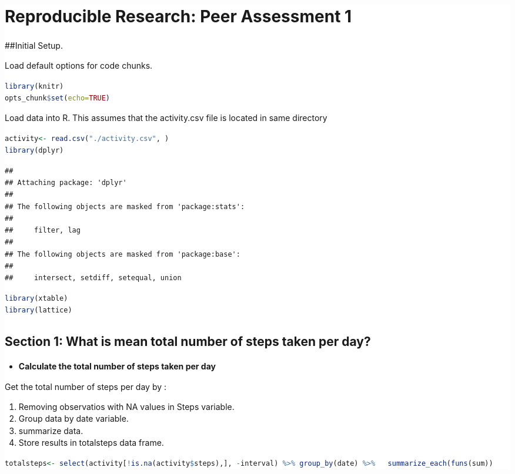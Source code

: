 # Reproducible Research: Peer Assessment 1


##Initial Setup.  

Load default options for code chunks. 


```r
library(knitr)
opts_chunk$set(echo=TRUE)
```

Load data into R. This assumes that the activity.csv file is located in same directory 


```r
activity<- read.csv("./activity.csv", )
library(dplyr)
```

```
## 
## Attaching package: 'dplyr'
## 
## The following objects are masked from 'package:stats':
## 
##     filter, lag
## 
## The following objects are masked from 'package:base':
## 
##     intersect, setdiff, setequal, union
```

```r
library(xtable)
library(lattice)
```


## Section 1: What is mean total number of steps taken per day?

- **Calculate the total number of steps taken per day**

Get the total number of steps per day by :  
  1. Removing observatios with NA values in Steps variable.  
  2. Group data by date variable.  
  3. summarize data.  
  4. Store results in totalsteps data frame.  


```r
totalsteps<- select(activity[!is.na(activity$steps),], -interval) %>% group_by(date) %>%   summarize_each(funs(sum))
```

